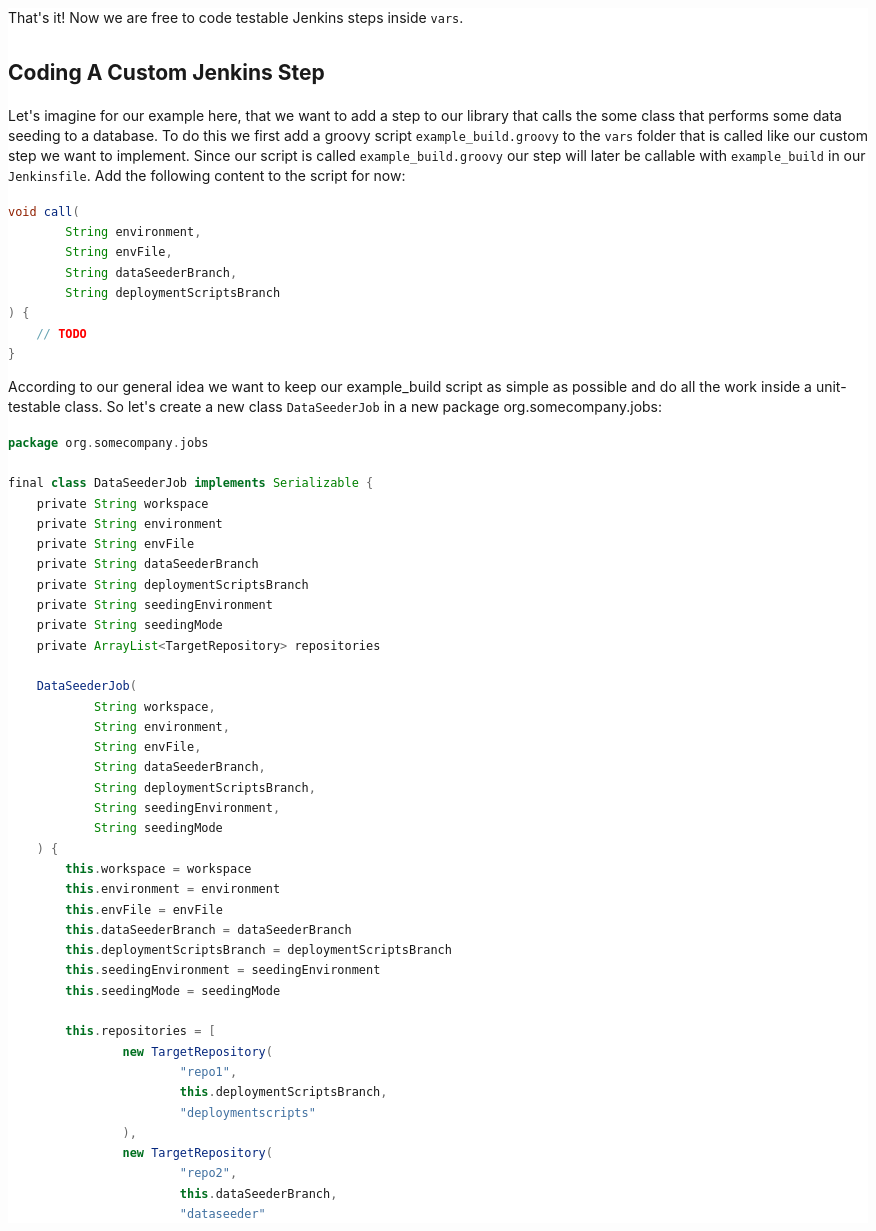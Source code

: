 
That's it! Now we are free to code testable Jenkins steps inside `vars`.

## Coding A Custom Jenkins Step

Let's imagine for our example here, that we want to add a step to our library that calls the some class that performs some data seeding to a database. To do this we first add a groovy script `example_build.groovy` to the `vars` folder that is called like our custom step we want to implement. Since our script is called `example_build.groovy` our step will later be callable with `example_build` in our `Jenkinsfile`. Add the following content to the script for now:

```groovy
void call(
        String environment,
        String envFile,
        String dataSeederBranch,
        String deploymentScriptsBranch
) {
    // TODO
}
```

According to our general idea we want to keep our example_build script as simple as possible and do all the work inside a unit-testable class. So let's create a new class `DataSeederJob` in a new package org.somecompany.jobs:

```groovy
package org.somecompany.jobs

final class DataSeederJob implements Serializable {
    private String workspace
    private String environment
    private String envFile
    private String dataSeederBranch
    private String deploymentScriptsBranch
    private String seedingEnvironment
    private String seedingMode
    private ArrayList<TargetRepository> repositories

    DataSeederJob(
            String workspace,
            String environment,
            String envFile,
            String dataSeederBranch,
            String deploymentScriptsBranch,
            String seedingEnvironment,
            String seedingMode
    ) {
        this.workspace = workspace
        this.environment = environment
        this.envFile = envFile
        this.dataSeederBranch = dataSeederBranch
        this.deploymentScriptsBranch = deploymentScriptsBranch
        this.seedingEnvironment = seedingEnvironment
        this.seedingMode = seedingMode

        this.repositories = [
                new TargetRepository(
                        "repo1",
                        this.deploymentScriptsBranch,
                        "deploymentscripts"
                ),
                new TargetRepository(
                        "repo2",
                        this.dataSeederBranch,
                        "dataseeder"
```